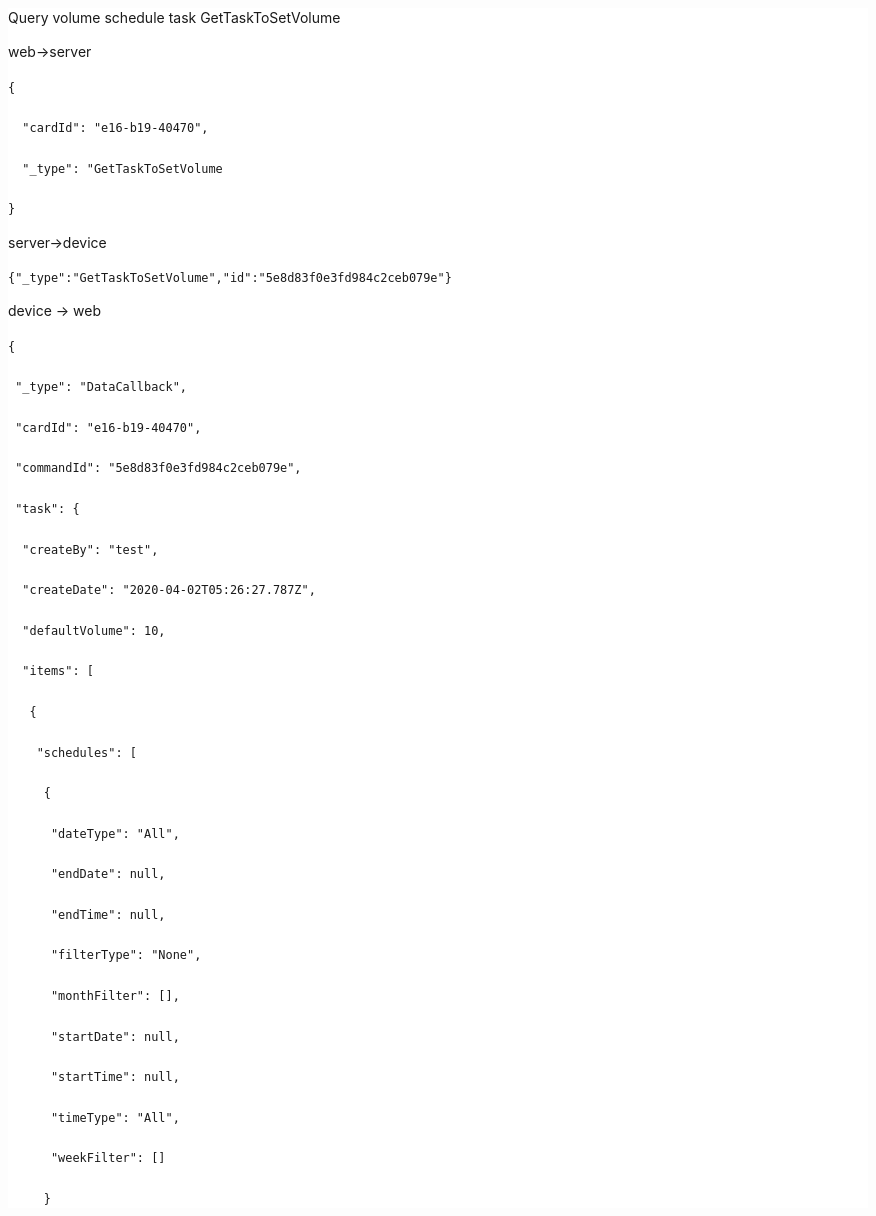 Query volume schedule task GetTaskToSetVolume

web->server

```
{

  "cardId": "e16-b19-40470",

  "_type": "GetTaskToSetVolume

}
```

server->device

```
{"_type":"GetTaskToSetVolume","id":"5e8d83f0e3fd984c2ceb079e"}
```

device -> web

```
{

 "_type": "DataCallback",

 "cardId": "e16-b19-40470",

 "commandId": "5e8d83f0e3fd984c2ceb079e",

 "task": {

  "createBy": "test",

  "createDate": "2020-04-02T05:26:27.787Z",

  "defaultVolume": 10,

  "items": [

   {

​    "schedules": [

​     {

​      "dateType": "All",

​      "endDate": null,

​      "endTime": null,

​      "filterType": "None",

​      "monthFilter": [],

​      "startDate": null,

​      "startTime": null,

​      "timeType": "All",

​      "weekFilter": []

​     }

```
